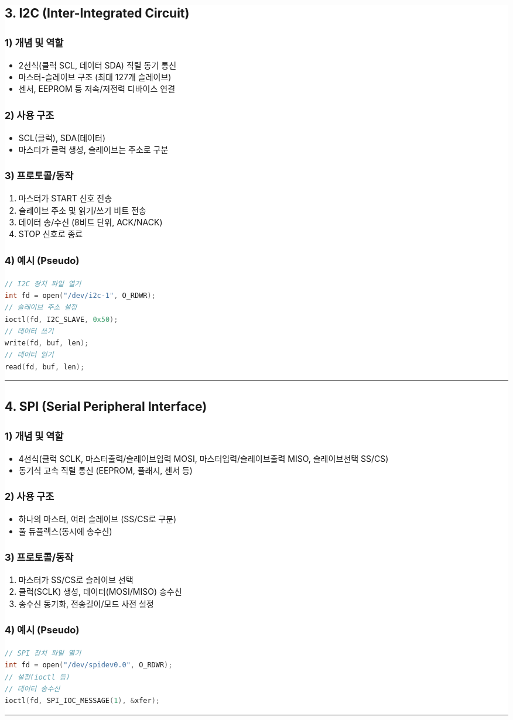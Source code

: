 
## 3. I2C (Inter-Integrated Circuit)

### 1) 개념 및 역할
- 2선식(클럭 SCL, 데이터 SDA) 직렬 동기 통신
- 마스터-슬레이브 구조 (최대 127개 슬레이브)
- 센서, EEPROM 등 저속/저전력 디바이스 연결

### 2) 사용 구조
- SCL(클럭), SDA(데이터)
- 마스터가 클럭 생성, 슬레이브는 주소로 구분

### 3) 프로토콜/동작
1. 마스터가 START 신호 전송
2. 슬레이브 주소 및 읽기/쓰기 비트 전송
3. 데이터 송/수신 (8비트 단위, ACK/NACK)
4. STOP 신호로 종료

### 4) 예시 (Pseudo)
```c
// I2C 장치 파일 열기
int fd = open("/dev/i2c-1", O_RDWR);
// 슬레이브 주소 설정
ioctl(fd, I2C_SLAVE, 0x50);
// 데이터 쓰기
write(fd, buf, len);
// 데이터 읽기
read(fd, buf, len);
```

---

## 4. SPI (Serial Peripheral Interface)

### 1) 개념 및 역할
- 4선식(클럭 SCLK, 마스터출력/슬레이브입력 MOSI, 마스터입력/슬레이브출력 MISO, 슬레이브선택 SS/CS)
- 동기식 고속 직렬 통신 (EEPROM, 플래시, 센서 등)

### 2) 사용 구조
- 하나의 마스터, 여러 슬레이브 (SS/CS로 구분)
- 풀 듀플렉스(동시에 송수신)

### 3) 프로토콜/동작
1. 마스터가 SS/CS로 슬레이브 선택
2. 클럭(SCLK) 생성, 데이터(MOSI/MISO) 송수신
3. 송수신 동기화, 전송길이/모드 사전 설정

### 4) 예시 (Pseudo)
```c
// SPI 장치 파일 열기
int fd = open("/dev/spidev0.0", O_RDWR);
// 설정(ioctl 등)
// 데이터 송수신
ioctl(fd, SPI_IOC_MESSAGE(1), &xfer);
```

---